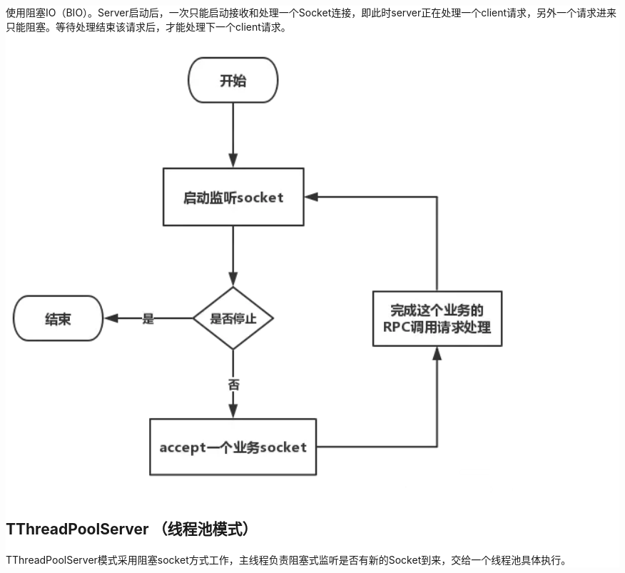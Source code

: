 使用阻塞IO（BIO）。Server启动后，一次只能启动接收和处理一个Socket连接，即此时server正在处理一个client请求，另外一个请求进来只能阻塞。等待处理结束该请求后，才能处理下一个client请求。

![image-20220525151029924](thrift.assets/image-20220525151029924.png)

## TThreadPoolServer   （线程池模式）

TThreadPoolServer模式采用阻塞socket方式工作，主线程负责阻塞式监听是否有新的Socket到来，交给一个线程池具体执行。
